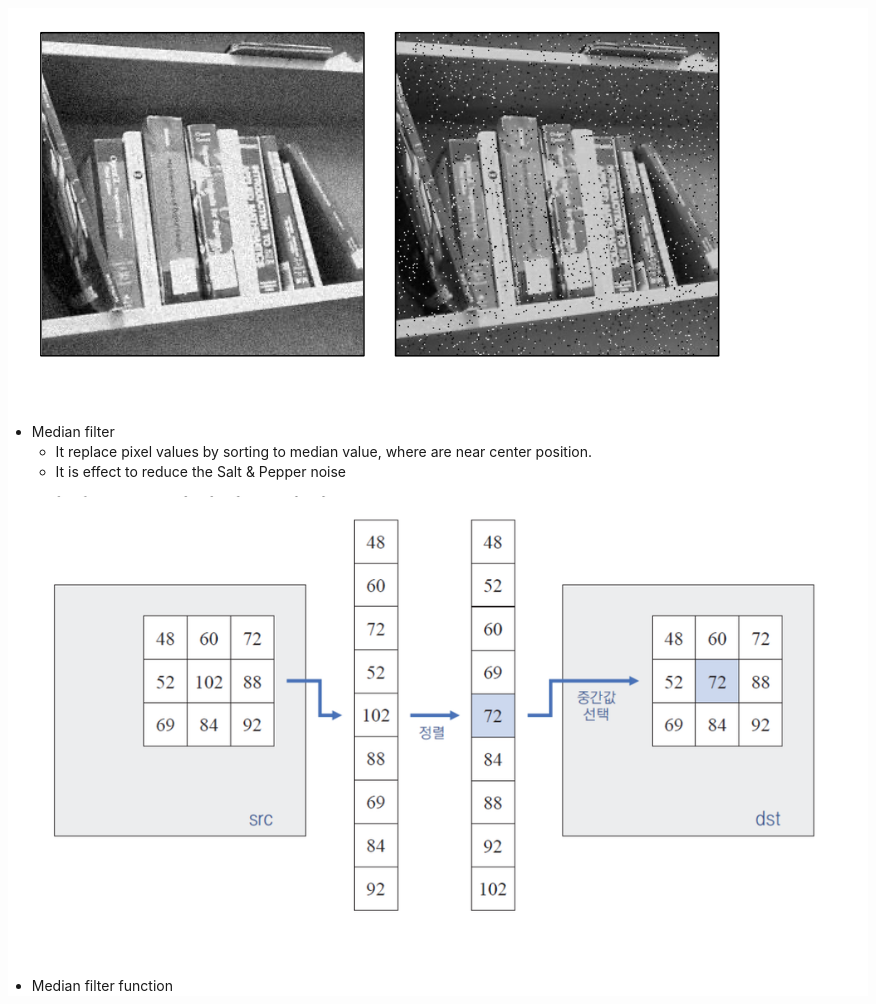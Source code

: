 ![image](/assets/images/computervision/13-20200825.png)

<br/>

- Median filter
    - It replace pixel values  by sorting to median value, where are near center position.
    - It is effect to reduce the Salt & Pepper noise

![image](/assets/images/computervision/14-20200825.png)

<br/>

- Median filter function
